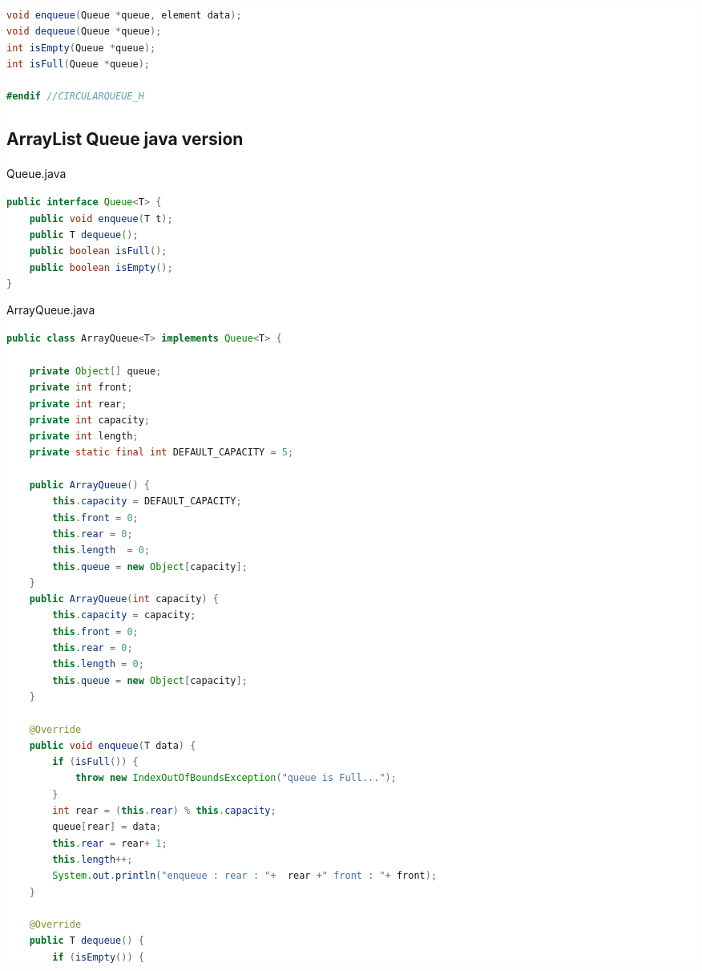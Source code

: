 ```cs
void enqueue(Queue *queue, element data);
void dequeue(Queue *queue);
int isEmpty(Queue *queue);
int isFull(Queue *queue);

#endif //CIRCULARQUEUE_H

```

## ArrayList Queue java version

Queue.java

```java
public interface Queue<T> {
	public void enqueue(T t);
	public T dequeue();
	public boolean isFull();
	public boolean isEmpty();
}

```

ArrayQueue.java

```java
public class ArrayQueue<T> implements Queue<T> {

	private Object[] queue;
	private int front;
	private int rear;
	private int capacity;
	private int length;
	private static final int DEFAULT_CAPACITY = 5;

	public ArrayQueue() {
		this.capacity = DEFAULT_CAPACITY;
		this.front = 0;
		this.rear = 0;
		this.length  = 0;
		this.queue = new Object[capacity];
	}
	public ArrayQueue(int capacity) {
		this.capacity = capacity;
		this.front = 0;
		this.rear = 0;
		this.length = 0;
		this.queue = new Object[capacity];
	}

	@Override
	public void enqueue(T data) {
		if (isFull()) {
			throw new IndexOutOfBoundsException("queue is Full...");
		}
		int rear = (this.rear) % this.capacity;
		queue[rear] = data;
		this.rear = rear+ 1;
		this.length++;
		System.out.println("enqueue : rear : "+  rear +" front : "+ front);
	}

	@Override
	public T dequeue() {
		if (isEmpty()) {
```